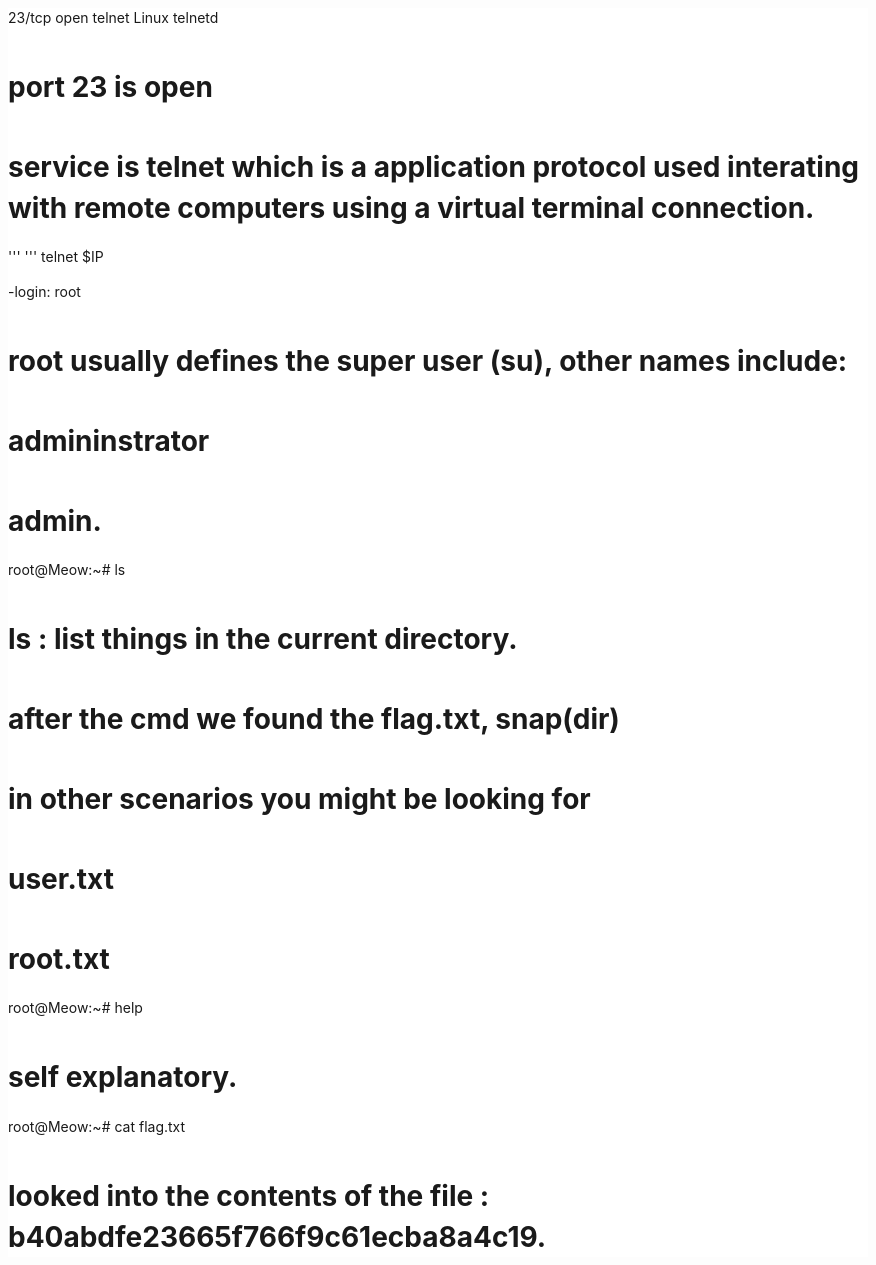 23/tcp open   telnet    Linux telnetd

# port 23 is open
# service is telnet which is a application protocol used interating with remote computers using a virtual terminal connection. 

'''
'''
telnet $IP

-login: root

# root usually defines the super user (su), other names include:
#		 admininstrator
#		 admin.

root@Meow:~# ls

# ls : list things in the current directory.

# after the cmd we found the flag.txt, snap(dir)

# in other scenarios you might be looking for 
#			user.txt
#			root.txt


root@Meow:~# help

# self explanatory.

root@Meow:~# cat flag.txt

# looked into the contents of the file : b40abdfe23665f766f9c61ecba8a4c19.
